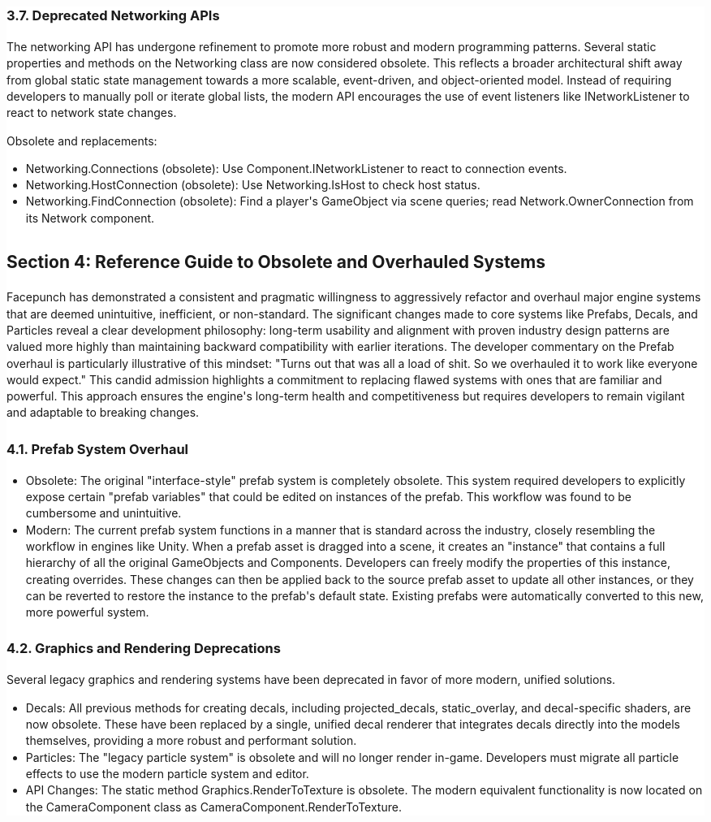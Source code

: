 ### 3.7. Deprecated Networking APIs

The networking API has undergone refinement to promote more robust and modern programming patterns. Several static properties and methods on the Networking class are now considered obsolete. This reflects a broader architectural shift away from global static state management towards a more scalable, event-driven, and object-oriented model. Instead of requiring developers to manually poll or iterate global lists, the modern API encourages the use of event listeners like INetworkListener to react to network state changes.

Obsolete and replacements:

- Networking.Connections (obsolete): Use Component.INetworkListener to react to connection events.
- Networking.HostConnection (obsolete): Use Networking.IsHost to check host status.
- Networking.FindConnection (obsolete): Find a player's GameObject via scene queries; read Network.OwnerConnection from its Network component.

## Section 4: Reference Guide to Obsolete and Overhauled Systems

Facepunch has demonstrated a consistent and pragmatic willingness to aggressively refactor and overhaul major engine systems that are deemed unintuitive, inefficient, or non-standard. The significant changes made to core systems like Prefabs, Decals, and Particles reveal a clear development philosophy: long-term usability and alignment with proven industry design patterns are valued more highly than maintaining backward compatibility with earlier iterations. The developer commentary on the Prefab overhaul is particularly illustrative of this mindset: "Turns out that was all a load of shit. So we overhauled it to work like everyone would expect." This candid admission highlights a commitment to replacing flawed systems with ones that are familiar and powerful. This approach ensures the engine's long-term health and competitiveness but requires developers to remain vigilant and adaptable to breaking changes.

### 4.1. Prefab System Overhaul

- Obsolete: The original "interface-style" prefab system is completely obsolete. This system required developers to explicitly expose certain "prefab variables" that could be edited on instances of the prefab. This workflow was found to be cumbersome and unintuitive.
- Modern: The current prefab system functions in a manner that is standard across the industry, closely resembling the workflow in engines like Unity. When a prefab asset is dragged into a scene, it creates an "instance" that contains a full hierarchy of all the original GameObjects and Components. Developers can freely modify the properties of this instance, creating overrides. These changes can then be applied back to the source prefab asset to update all other instances, or they can be reverted to restore the instance to the prefab's default state. Existing prefabs were automatically converted to this new, more powerful system.

### 4.2. Graphics and Rendering Deprecations

Several legacy graphics and rendering systems have been deprecated in favor of more modern, unified solutions.

- Decals: All previous methods for creating decals, including projected_decals, static_overlay, and decal-specific shaders, are now obsolete. These have been replaced by a single, unified decal renderer that integrates decals directly into the models themselves, providing a more robust and performant solution.
- Particles: The "legacy particle system" is obsolete and will no longer render in-game. Developers must migrate all particle effects to use the modern particle system and editor.
- API Changes: The static method Graphics.RenderToTexture is obsolete. The modern equivalent functionality is now located on the CameraComponent class as CameraComponent.RenderToTexture.
